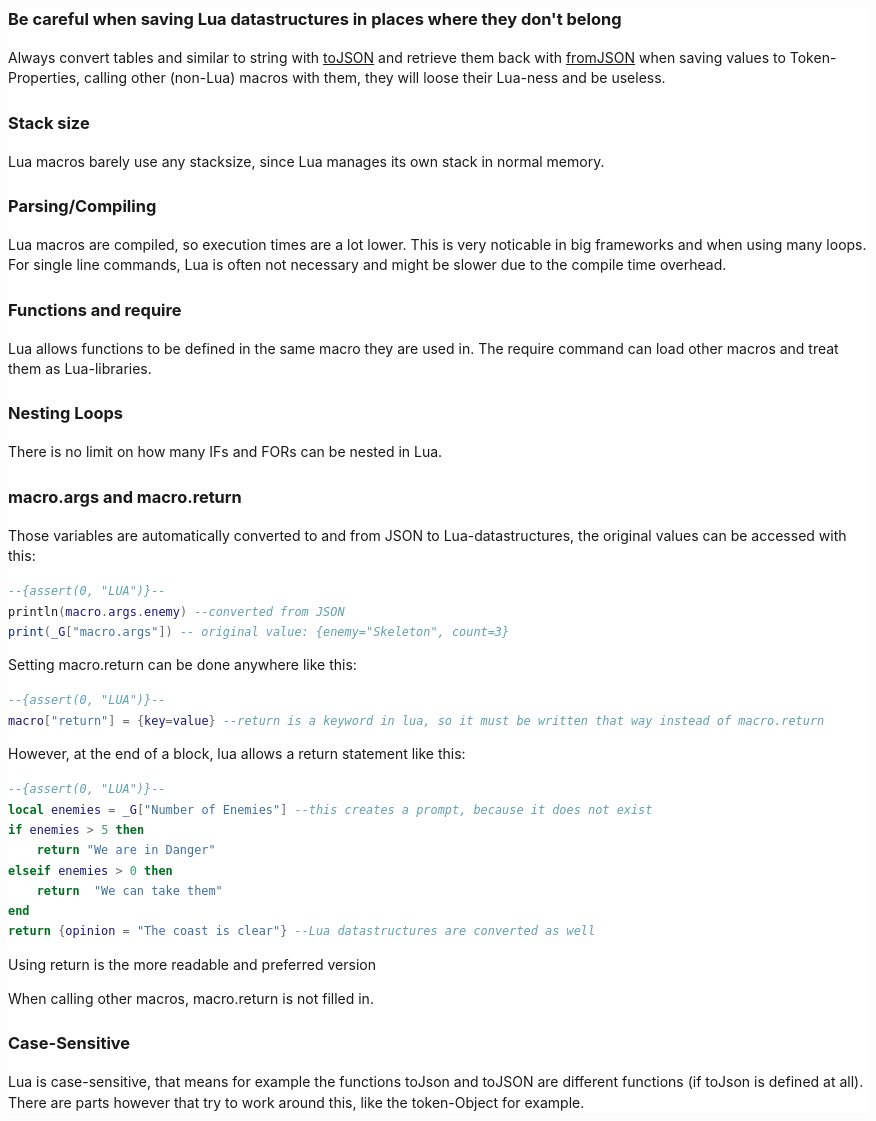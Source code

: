 ### Be careful when saving Lua datastructures in places where they don't belong
Always convert tables and similar to string with  [toJSON](#tojson) and retrieve them back with [fromJSON](#fromjson) when saving values to Token-Properties, calling other (non-Lua) macros with them, they will loose their Lua-ness and be useless.

### Stack size
Lua macros barely use any stacksize, since Lua manages its own stack in normal memory.

### Parsing/Compiling
Lua macros are compiled, so execution times are a lot lower. This is very noticable in big frameworks and when using many loops. For single line commands, Lua is often not necessary and might be slower due to the compile time overhead.

### Functions and require
Lua allows functions to be defined in the same macro they are used in. The require command can load other macros and treat them as Lua-libraries.

### Nesting Loops
There is no limit on how many IFs and FORs can be nested in Lua.

### macro.args and macro.return
Those variables are automatically converted to and from JSON to Lua-datastructures, the original values can be accessed with this:
```lua
--{assert(0, "LUA")}--
println(macro.args.enemy) --converted from JSON
print(_G["macro.args"]) -- original value: {enemy="Skeleton", count=3}
```

Setting macro.return can be done anywhere like this:
```lua
--{assert(0, "LUA")}--
macro["return"] = {key=value} --return is a keyword in lua, so it must be written that way instead of macro.return
```
However, at the end of a block, lua allows a return statement like this:
```lua
--{assert(0, "LUA")}--
local enemies = _G["Number of Enemies"] --this creates a prompt, because it does not exist
if enemies > 5 then
	return "We are in Danger"
elseif enemies > 0 then
	return  "We can take them"
end
return {opinion = "The coast is clear"} --Lua datastructures are converted as well
```
Using return is the more readable and preferred version

When calling other macros, macro.return is not filled in.

### Case-Sensitive
Lua is case-sensitive, that means for example the functions toJson and toJSON are different functions (if toJson is defined at all). There are parts however that try to work around this, like the token-Object for example.
